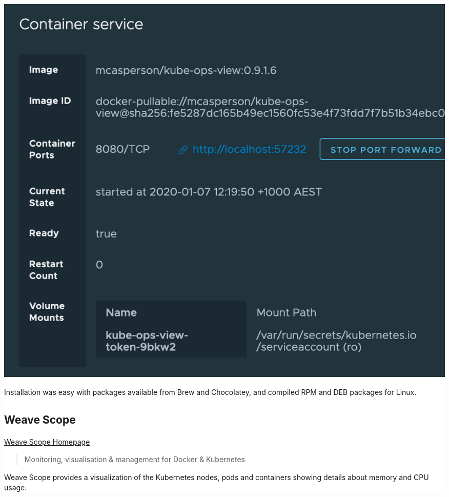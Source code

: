 ![](octant4.png "width=500")

Installation was easy with packages available from Brew and Chocolatey, and compiled RPM and DEB packages for Linux.

## Weave Scope

[Weave Scope Homepage](https://github.com/weaveworks/scope)

> Monitoring, visualisation & management for Docker & Kubernetes

Weave Scope provides a visualization of the Kubernetes nodes, pods and containers showing details about memory and CPU usage.
